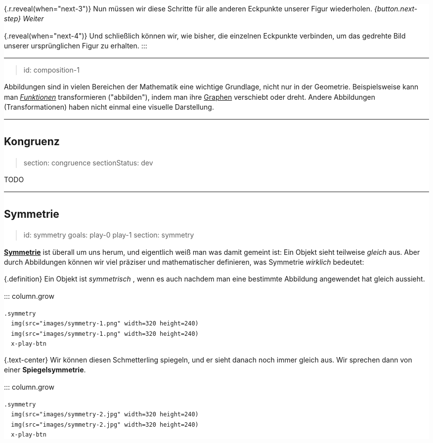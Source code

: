 {.r.reveal(when="next-3")} Nun müssen wir diese Schritte für alle anderen Eckpunkte unserer Figur wiederholen.
_{button.next-step} Weiter_

{.reveal(when="next-4")} Und schließlich können wir, wie bisher, die einzelnen
Eckpunkte verbinden, um das gedrehte Bild unserer ursprünglichen Figur zu erhalten.
:::

---
> id: composition-1

Abbildungen sind in vielen Bereichen der Mathematik eine wichtige Grundlage, nicht nur in der
Geometrie. Beispielsweise kann man [_Funktionen_](gloss:function) transformieren ("abbilden"),
indem man ihre [Graphen](gloss:function-graph) verschiebt oder dreht.
Andere Abbildungen (Transformationen) haben nicht einmal eine visuelle Darstellung.

---

## Kongruenz

> section: congruence
> sectionStatus: dev

TODO

---

## Symmetrie

> id: symmetry
> goals: play-0 play-1
> section: symmetry

[__Symmetrie__](gloss:symmetry) ist überall um uns herum, und eigentlich
weiß man was damit gemeint ist: Ein Objekt sieht teilweise _gleich_ aus. Aber durch
Abbildungen können wir viel präziser und mathematischer definieren,
was Symmetrie _wirklich_ bedeutet:

{.definition} Ein Objekt ist _symmetrisch_ , wenn es auch nachdem
man eine bestimmte Abbildung angewendet hat gleich aussieht.

::: column.grow

    .symmetry
      img(src="images/symmetry-1.png" width=320 height=240)
      img(src="images/symmetry-1.png" width=320 height=240)
      x-play-btn

{.text-center} Wir können diesen Schmetterling spiegeln, und er sieht danach noch immer gleich aus.
Wir sprechen dann von einer __Spiegelsymmetrie__.

::: column.grow

    .symmetry
      img(src="images/symmetry-2.jpg" width=320 height=240)
      img(src="images/symmetry-2.jpg" width=320 height=240)
      x-play-btn
